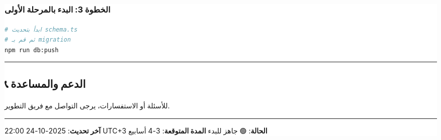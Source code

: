### الخطوة 3: البدء بالمرحلة الأولى
```bash
# ابدأ بتحديث schema.ts
# ثم قم بـ migration
npm run db:push
```

---

## 📞 الدعم والمساعدة

للأسئلة أو الاستفسارات، يرجى التواصل مع فريق التطوير.

---

**آخر تحديث**: 2025-10-24 22:00 UTC+3
**الحالة**: 🟢 جاهز للبدء
**المدة المتوقعة**: 3-4 أسابيع
